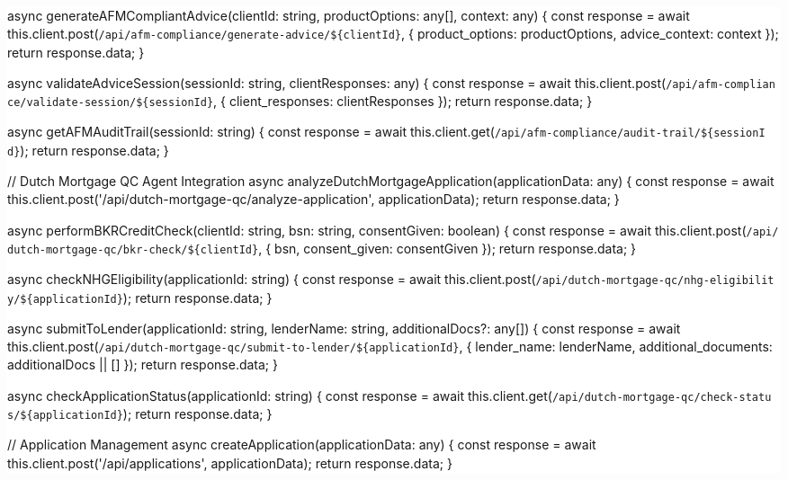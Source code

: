   async generateAFMCompliantAdvice(clientId: string, productOptions: any[], context: any) {
    const response = await this.client.post(`/api/afm-compliance/generate-advice/${clientId}`, {
      product_options: productOptions,
      advice_context: context
    });
    return response.data;
  }

  async validateAdviceSession(sessionId: string, clientResponses: any) {
    const response = await this.client.post(`/api/afm-compliance/validate-session/${sessionId}`, {
      client_responses: clientResponses
    });
    return response.data;
  }

  async getAFMAuditTrail(sessionId: string) {
    const response = await this.client.get(`/api/afm-compliance/audit-trail/${sessionId}`);
    return response.data;
  }

  // Dutch Mortgage QC Agent Integration
  async analyzeDutchMortgageApplication(applicationData: any) {
    const response = await this.client.post('/api/dutch-mortgage-qc/analyze-application', applicationData);
    return response.data;
  }

  async performBKRCreditCheck(clientId: string, bsn: string, consentGiven: boolean) {
    const response = await this.client.post(`/api/dutch-mortgage-qc/bkr-check/${clientId}`, {
      bsn,
      consent_given: consentGiven
    });
    return response.data;
  }

  async checkNHGEligibility(applicationId: string) {
    const response = await this.client.post(`/api/dutch-mortgage-qc/nhg-eligibility/${applicationId}`);
    return response.data;
  }

  async submitToLender(applicationId: string, lenderName: string, additionalDocs?: any[]) {
    const response = await this.client.post(`/api/dutch-mortgage-qc/submit-to-lender/${applicationId}`, {
      lender_name: lenderName,
      additional_documents: additionalDocs || []
    });
    return response.data;
  }

  async checkApplicationStatus(applicationId: string) {
    const response = await this.client.get(`/api/dutch-mortgage-qc/check-status/${applicationId}`);
    return response.data;
  }

  // Application Management
  async createApplication(applicationData: any) {
    const response = await this.client.post('/api/applications', applicationData);
    return response.data;
  }
